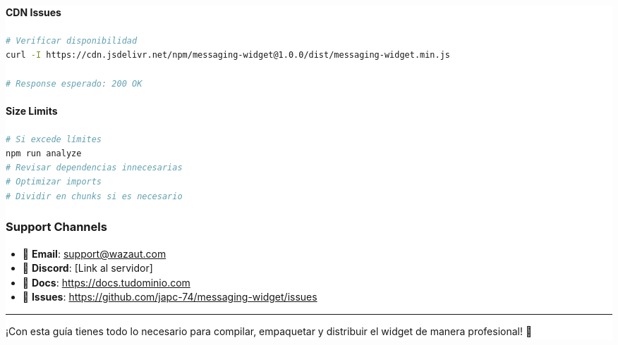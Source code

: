 #### CDN Issues
```bash
# Verificar disponibilidad
curl -I https://cdn.jsdelivr.net/npm/messaging-widget@1.0.0/dist/messaging-widget.min.js

# Response esperado: 200 OK
```

#### Size Limits
```bash
# Si excede límites
npm run analyze
# Revisar dependencias innecesarias
# Optimizar imports
# Dividir en chunks si es necesario
```

### Support Channels
- 📧 **Email**: support@wazaut.com
- 💬 **Discord**: [Link al servidor]
- 📖 **Docs**: https://docs.tudominio.com
- 🐛 **Issues**: https://github.com/japc-74/messaging-widget/issues

---

¡Con esta guía tienes todo lo necesario para compilar, empaquetar y distribuir el widget de manera profesional! 🚀
